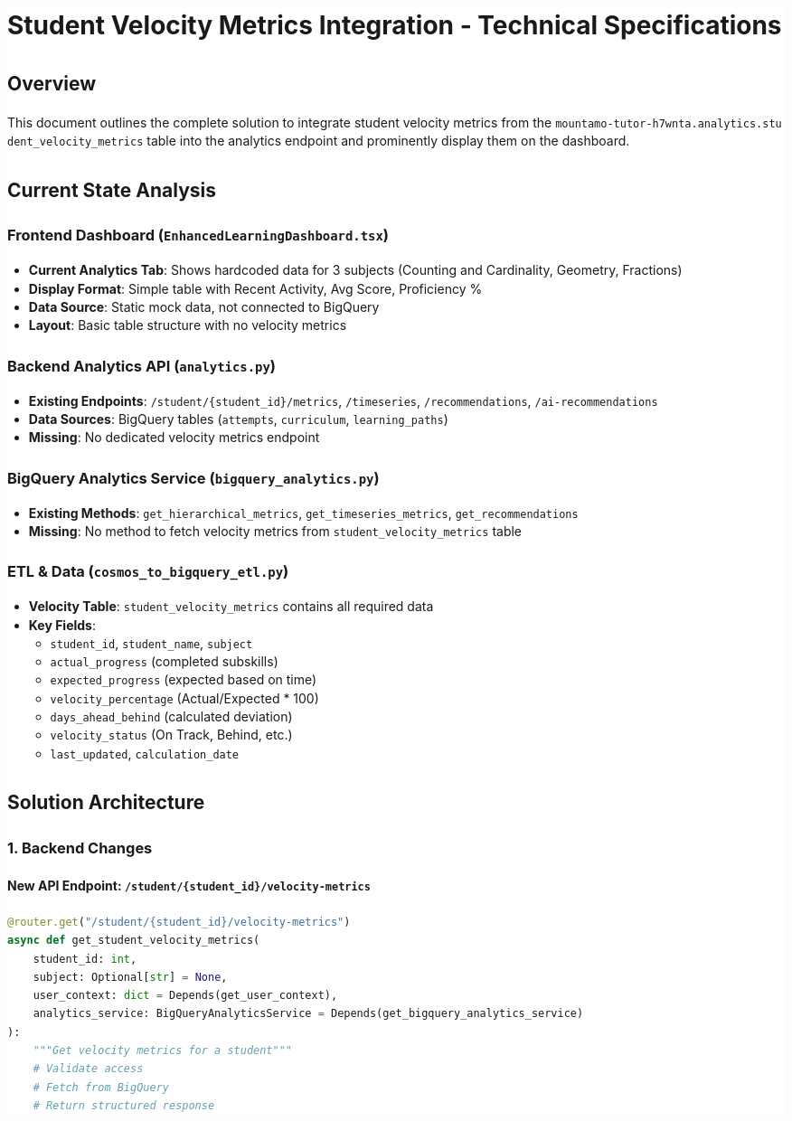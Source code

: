 # Student Velocity Metrics Integration - Technical Specifications

## Overview
This document outlines the complete solution to integrate student velocity metrics from the `mountamo-tutor-h7wnta.analytics.student_velocity_metrics` table into the analytics endpoint and prominently display them on the dashboard.

## Current State Analysis

### Frontend Dashboard (`EnhancedLearningDashboard.tsx`)
- **Current Analytics Tab**: Shows hardcoded data for 3 subjects (Counting and Cardinality, Geometry, Fractions)
- **Display Format**: Simple table with Recent Activity, Avg Score, Proficiency %
- **Data Source**: Static mock data, not connected to BigQuery
- **Layout**: Basic table structure with no velocity metrics

### Backend Analytics API (`analytics.py`)
- **Existing Endpoints**: `/student/{student_id}/metrics`, `/timeseries`, `/recommendations`, `/ai-recommendations`
- **Data Sources**: BigQuery tables (`attempts`, `curriculum`, `learning_paths`)
- **Missing**: No dedicated velocity metrics endpoint

### BigQuery Analytics Service (`bigquery_analytics.py`)
- **Existing Methods**: `get_hierarchical_metrics`, `get_timeseries_metrics`, `get_recommendations`
- **Missing**: No method to fetch velocity metrics from `student_velocity_metrics` table

### ETL & Data (`cosmos_to_bigquery_etl.py`)
- **Velocity Table**: `student_velocity_metrics` contains all required data
- **Key Fields**:
  - `student_id`, `student_name`, `subject`
  - `actual_progress` (completed subskills)
  - `expected_progress` (expected based on time)
  - `velocity_percentage` (Actual/Expected * 100)
  - `days_ahead_behind` (calculated deviation)
  - `velocity_status` (On Track, Behind, etc.)
  - `last_updated`, `calculation_date`

## Solution Architecture

### 1. Backend Changes

#### New API Endpoint: `/student/{student_id}/velocity-metrics`
```python
@router.get("/student/{student_id}/velocity-metrics")
async def get_student_velocity_metrics(
    student_id: int,
    subject: Optional[str] = None,
    user_context: dict = Depends(get_user_context),
    analytics_service: BigQueryAnalyticsService = Depends(get_bigquery_analytics_service)
):
    """Get velocity metrics for a student"""
    # Validate access
    # Fetch from BigQuery
    # Return structured response
```
